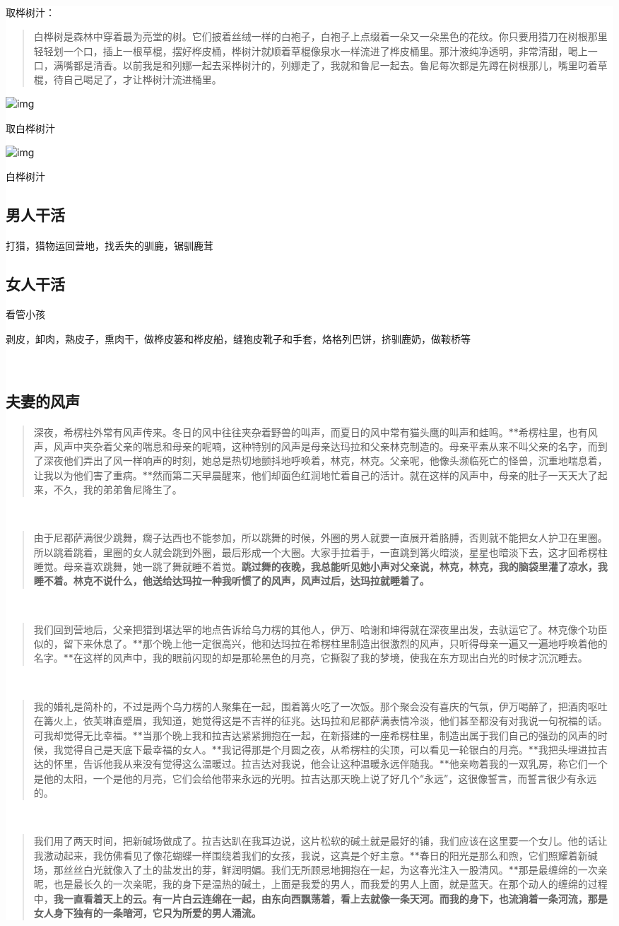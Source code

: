 取桦树汁：

> 白桦树是森林中穿着最为亮堂的树。它们披着丝绒一样的白袍子，白袍子上点缀着一朵又一朵黑色的花纹。你只要用猎刀在树根那里轻轻划一个口，插上一根草棍，摆好桦皮桶，桦树汁就顺着草棍像泉水一样流进了桦皮桶里。那汁液纯净透明，非常清甜，喝上一口，满嘴都是清香。以前我是和列娜一起去采桦树汁的，列娜走了，我就和鲁尼一起去。鲁尼每次都是先蹲在树根那儿，嘴里叼着草棍，待自己喝足了，才让桦树汁流进桶里。





![img](https://github.com/GlobeTrekLog/EnjoyLifeBlog/tree/main/_posts/img/%E9%A2%9D%E5%B0%94%E5%8F%A4%E7%BA%B3%E6%B2%B3%E5%8F%B3%E5%B2%B8_%E8%BF%9F%E5%AD%90%E5%BB%BA.assets/p7906405.webp)

取白桦树汁



![img](https://github.com/GlobeTrekLog/EnjoyLifeBlog/tree/main/_posts/img/%E9%A2%9D%E5%B0%94%E5%8F%A4%E7%BA%B3%E6%B2%B3%E5%8F%B3%E5%B2%B8_%E8%BF%9F%E5%AD%90%E5%BB%BA.assets/p7906404.webp)

白桦树汁



## **男人干活**

打猎，猎物运回营地，找丢失的驯鹿，锯驯鹿茸

## **女人干活**

看管小孩

剥皮，卸肉，熟皮子，熏肉干，做桦皮篓和桦皮船，缝狍皮靴子和手套，烙格列巴饼，挤驯鹿奶，做鞍桥等

‍

## **夫妻的风声**

> 深夜，希楞柱外常有风声传来。冬日的风中往往夹杂着野兽的叫声，而夏日的风中常有猫头鹰的叫声和蛙鸣。**希楞柱里，也有风声，风声中夹杂着父亲的喘息和母亲的呢喃，这种特别的风声是母亲达玛拉和父亲林克制造的。母亲平素从来不叫父亲的名字，而到了深夜他们弄出了风一样响声的时刻，她总是热切地颤抖地呼唤着，林克，林克。父亲呢，他像头濒临死亡的怪兽，沉重地喘息着，让我以为他们害了重病。**然而第二天早晨醒来，他们却面色红润地忙着自己的活计。就在这样的风声中，母亲的肚子一天天大了起来，不久，我的弟弟鲁尼降生了。

‍

> 由于尼都萨满很少跳舞，瘸子达西也不能参加，所以跳舞的时候，外圈的男人就要一直展开着胳膊，否则就不能把女人护卫在里圈。所以跳着跳着，里圈的女人就会跳到外圈，最后形成一个大圈。大家手拉着手，一直跳到篝火暗淡，星星也暗淡下去，这才回希楞柱睡觉。母亲喜欢跳舞，她一跳了舞就睡不着觉。**跳过舞的夜晚，我总能听见她小声对父亲说，林克，林克，我的脑袋里灌了凉水，我睡不着。林克不说什么，他送给达玛拉一种我听惯了的风声，风声过后，达玛拉就睡着了。**

‍

> 我们回到营地后，父亲把猎到堪达罕的地点告诉给乌力楞的其他人，伊万、哈谢和坤得就在深夜里出发，去驮运它了。林克像个功臣似的，留下来休息了。**那个晚上他一定很高兴，他和达玛拉在希楞柱里制造出很激烈的风声，只听得母亲一遍又一遍地呼唤着他的名字。**在这样的风声中，我的眼前闪现的却是那轮黑色的月亮，它撕裂了我的梦境，使我在东方现出白光的时候才沉沉睡去。

‍

> 我的婚礼是简朴的，不过是两个乌力楞的人聚集在一起，围着篝火吃了一次饭。那个聚会没有喜庆的气氛，伊万喝醉了，把酒肉呕吐在篝火上，依芙琳直蹙眉，我知道，她觉得这是不吉祥的征兆。达玛拉和尼都萨满表情冷淡，他们甚至都没有对我说一句祝福的话。可我却觉得无比幸福。**当那个晚上我和拉吉达紧紧拥抱在一起，在新搭建的一座希楞柱里，制造出属于我们自己的强劲的风声的时候，我觉得自己是天底下最幸福的女人。**我记得那是个月圆之夜，从希楞柱的尖顶，可以看见一轮银白的月亮。**我把头埋进拉吉达的怀里，告诉他我从来没有觉得这么温暖过。拉吉达对我说，他会让这种温暖永远伴随我。**他亲吻着我的一双乳房，称它们一个是他的太阳，一个是他的月亮，它们会给他带来永远的光明。拉吉达那天晚上说了好几个“永远”，这很像誓言，而誓言很少有永远的。

‍

> 我们用了两天时间，把新碱场做成了。拉吉达趴在我耳边说，这片松软的碱土就是最好的铺，我们应该在这里要一个女儿。他的话让我激动起来，我仿佛看见了像花蝴蝶一样围绕着我们的女孩，我说，这真是个好主意。**春日的阳光是那么和煦，它们照耀着新碱场，那丝丝白光就像入了土的盐发出的芽，鲜润明媚。我们无所顾忌地拥抱在一起，为这春光注入一股清风。**那是最缠绵的一次亲昵，也是最长久的一次亲昵，我的身下是温热的碱土，上面是我爱的男人，而我爱的男人上面，就是蓝天。在那个动人的缠绵的过程中，**我一直看着天上的云。有一片白云连绵在一起，由东向西飘荡着，看上去就像一条天河。而我的身下，也流淌着一条河流，那是女人身下独有的一条暗河，它只为所爱的男人涌流。**
